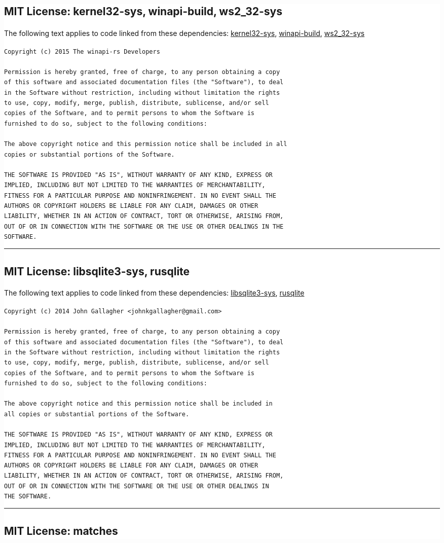 ## MIT License: kernel32-sys, winapi-build, ws2_32-sys

The following text applies to code linked from these dependencies:
[kernel32-sys](https://github.com/retep998/winapi-rs),
[winapi-build](https://github.com/retep998/winapi-rs),
[ws2_32-sys](https://github.com/retep998/winapi-rs)

```
Copyright (c) 2015 The winapi-rs Developers

Permission is hereby granted, free of charge, to any person obtaining a copy
of this software and associated documentation files (the "Software"), to deal
in the Software without restriction, including without limitation the rights
to use, copy, modify, merge, publish, distribute, sublicense, and/or sell
copies of the Software, and to permit persons to whom the Software is
furnished to do so, subject to the following conditions:

The above copyright notice and this permission notice shall be included in all
copies or substantial portions of the Software.

THE SOFTWARE IS PROVIDED "AS IS", WITHOUT WARRANTY OF ANY KIND, EXPRESS OR
IMPLIED, INCLUDING BUT NOT LIMITED TO THE WARRANTIES OF MERCHANTABILITY,
FITNESS FOR A PARTICULAR PURPOSE AND NONINFRINGEMENT. IN NO EVENT SHALL THE
AUTHORS OR COPYRIGHT HOLDERS BE LIABLE FOR ANY CLAIM, DAMAGES OR OTHER
LIABILITY, WHETHER IN AN ACTION OF CONTRACT, TORT OR OTHERWISE, ARISING FROM,
OUT OF OR IN CONNECTION WITH THE SOFTWARE OR THE USE OR OTHER DEALINGS IN THE
SOFTWARE.

```
-------------
## MIT License: libsqlite3-sys, rusqlite

The following text applies to code linked from these dependencies:
[libsqlite3-sys](https://github.com/jgallagher/rusqlite),
[rusqlite](https://github.com/jgallagher/rusqlite)

```
Copyright (c) 2014 John Gallagher <johnkgallagher@gmail.com>

Permission is hereby granted, free of charge, to any person obtaining a copy
of this software and associated documentation files (the "Software"), to deal
in the Software without restriction, including without limitation the rights
to use, copy, modify, merge, publish, distribute, sublicense, and/or sell
copies of the Software, and to permit persons to whom the Software is
furnished to do so, subject to the following conditions:

The above copyright notice and this permission notice shall be included in
all copies or substantial portions of the Software.

THE SOFTWARE IS PROVIDED "AS IS", WITHOUT WARRANTY OF ANY KIND, EXPRESS OR
IMPLIED, INCLUDING BUT NOT LIMITED TO THE WARRANTIES OF MERCHANTABILITY,
FITNESS FOR A PARTICULAR PURPOSE AND NONINFRINGEMENT. IN NO EVENT SHALL THE
AUTHORS OR COPYRIGHT HOLDERS BE LIABLE FOR ANY CLAIM, DAMAGES OR OTHER
LIABILITY, WHETHER IN AN ACTION OF CONTRACT, TORT OR OTHERWISE, ARISING FROM,
OUT OF OR IN CONNECTION WITH THE SOFTWARE OR THE USE OR OTHER DEALINGS IN
THE SOFTWARE.

```
-------------
## MIT License: matches
